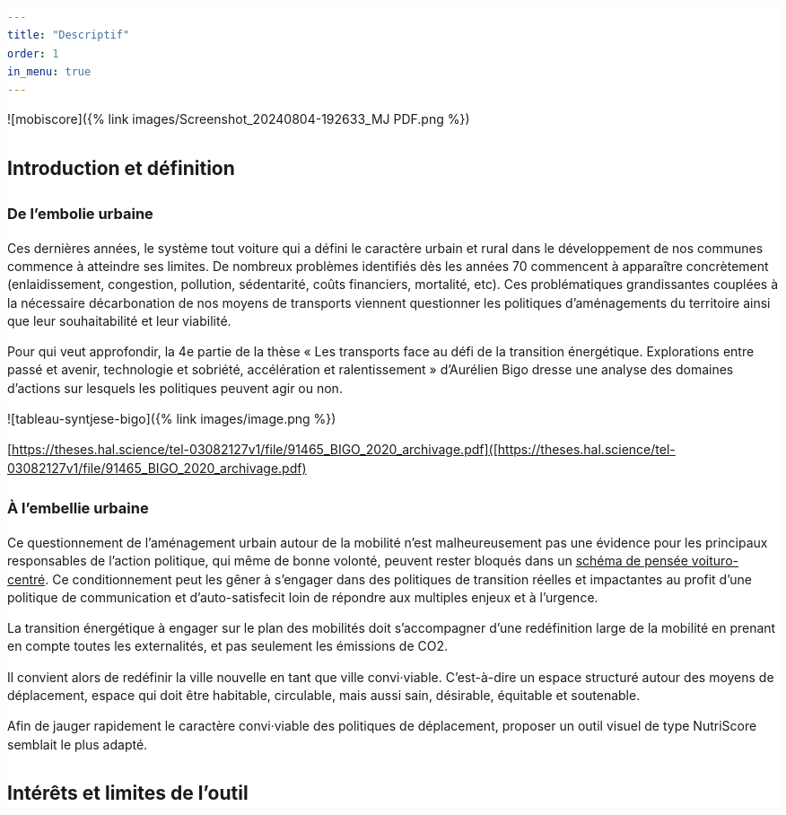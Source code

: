 ```yaml
---
title: "Descriptif"
order: 1
in_menu: true
---
```

![mobiscore]({% link images/Screenshot_20240804-192633_MJ PDF.png %})

## Introduction et définition

### De l’embolie urbaine

Ces dernières années, le système tout voiture qui a défini le caractère urbain et rural dans le développement de nos communes commence à atteindre ses limites. De nombreux problèmes identifiés dès les années 70 commencent à apparaître concrètement (enlaidissement, congestion, pollution, sédentarité, coûts financiers, mortalité, etc). Ces problématiques grandissantes couplées à la nécessaire décarbonation de nos moyens de transports viennent questionner les politiques d’aménagements du territoire ainsi que leur souhaitabilité et leur viabilité.

Pour qui veut approfondir, la 4e partie de la thèse « Les transports face au défi de la transition énergétique. Explorations entre passé et avenir, technologie et sobriété, accélération et ralentissement » d’Aurélien Bigo dresse une analyse des domaines d’actions sur lesquels les politiques peuvent agir ou non.

![tableau-syntjese-bigo]({% link images/image.png %})

[https://theses.hal.science/tel-03082127v1/file/91465_BIGO_2020_archivage.pdf]([https://theses.hal.science/tel-03082127v1/file/91465_BIGO_2020_archivage.pdf)



### À l’embellie urbaine

Ce questionnement de l’aménagement urbain autour de la mobilité n’est malheureusement pas une évidence pour les principaux responsables de l’action politique, qui même de bonne volonté, peuvent rester bloqués dans un [schéma de pensée voituro-centré](https://en.wiktionary.org/wiki/car_brain). Ce conditionnement peut les gêner à s’engager dans des politiques de transition réelles et impactantes au profit d’une politique de communication et d’auto-satisfecit loin de répondre aux multiples enjeux et à l’urgence.

La transition énergétique à engager sur le plan des mobilités doit s’accompagner d’une redéfinition large de la mobilité en prenant en compte toutes les externalités, et pas seulement les émissions de CO2.

Il convient alors de redéfinir la ville nouvelle en tant que ville convi·viable. C’est-à-dire un espace structuré autour des moyens de déplacement, espace qui doit être habitable, circulable, mais aussi sain, désirable, équitable et soutenable.

Afin de jauger rapidement le caractère convi·viable des politiques de déplacement, proposer un outil visuel de type NutriScore semblait le plus adapté.

## Intérêts et limites de l’outil
